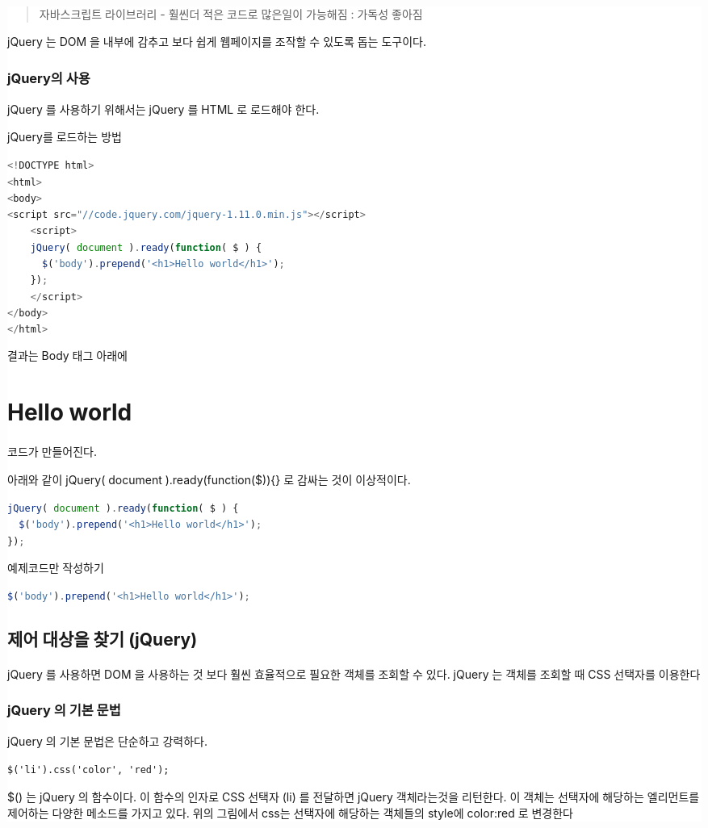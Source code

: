 > 자바스크립트 라이브러리 - 훨씬더 적은 코드로 많은일이 가능해짐 : 가독성 좋아짐

jQuery 는 DOM 을 내부에 감추고 보다 쉽게 웹페이지를 조작할 수 있도록 돕는 도구이다. 



### jQuery의 사용

jQuery 를 사용하기 위해서는 jQuery 를 HTML 로 로드해야 한다. 

jQuery를 로드하는 방법

```javascript
<!DOCTYPE html>
<html>
<body>
<script src="//code.jquery.com/jquery-1.11.0.min.js"></script>
    <script>
    jQuery( document ).ready(function( $ ) {
      $('body').prepend('<h1>Hello world</h1>');
    });
    </script>
</body>
</html>
```

결과는 Body 태그 아래에  <h1>Hello world</h1> 코드가 만들어진다.

아래와 같이 jQuery( document ).ready(function($)){} 로 감싸는 것이 이상적이다.

```javascript
jQuery( document ).ready(function( $ ) {
  $('body').prepend('<h1>Hello world</h1>');
});
```

예제코드만 작성하기

```javascript
$('body').prepend('<h1>Hello world</h1>');
```





## 제어 대상을 찾기 (jQuery)

jQuery 를 사용하면 DOM 을 사용하는 것 보다 훨씬 효율적으로 필요한 객체를 조회할 수 있다. jQuery 는 객체를 조회할 때 CSS 선택자를 이용한다



### jQuery 의 기본 문법

jQuery 의 기본 문법은 단순하고 강력하다.

`$('li').css('color', 'red');`

$() 는 jQuery 의 함수이다. 이 함수의 인자로 CSS 선택자 (li) 를 전달하면 jQuery 객체라는것을 리턴한다. 이 객체는 선택자에 해당하는 엘리먼트를 제어하는 다양한 메소드를 가지고 있다. 위의 그림에서 css는 선택자에 해당하는 객체들의 style에 color:red 로 변경한다
